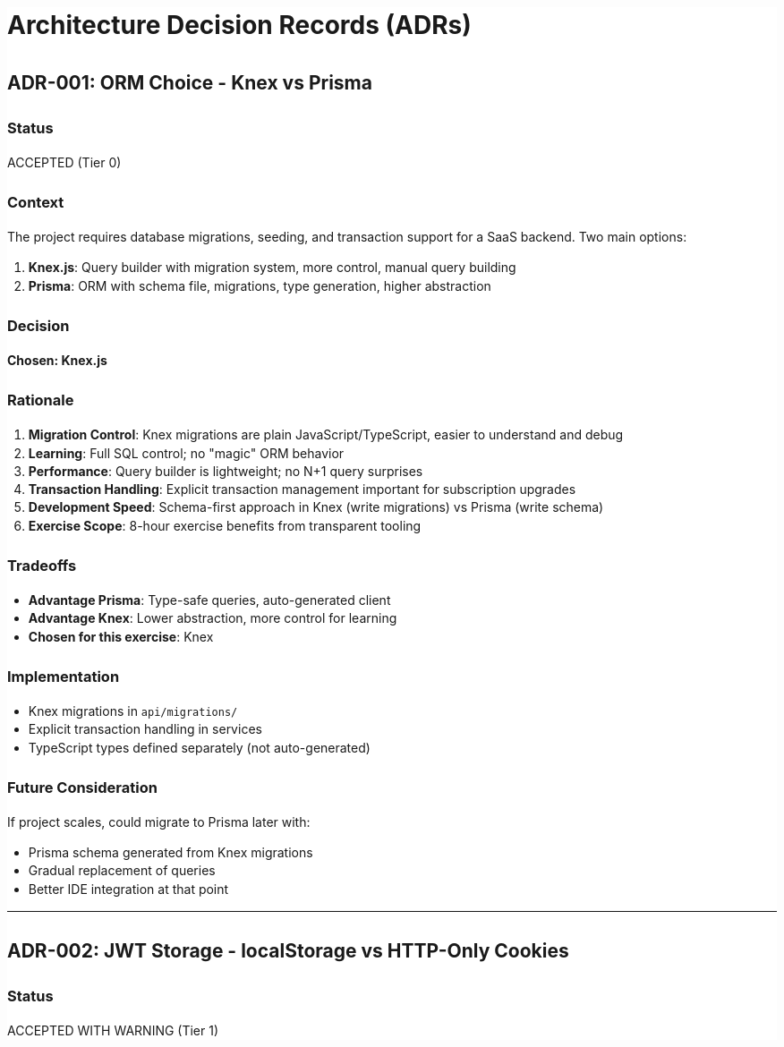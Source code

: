 # Architecture Decision Records (ADRs)

## ADR-001: ORM Choice - Knex vs Prisma

### Status
ACCEPTED (Tier 0)

### Context
The project requires database migrations, seeding, and transaction support for a SaaS backend. Two main options:
1. **Knex.js**: Query builder with migration system, more control, manual query building
2. **Prisma**: ORM with schema file, migrations, type generation, higher abstraction

### Decision
**Chosen: Knex.js**

### Rationale
1. **Migration Control**: Knex migrations are plain JavaScript/TypeScript, easier to understand and debug
2. **Learning**: Full SQL control; no "magic" ORM behavior
3. **Performance**: Query builder is lightweight; no N+1 query surprises
4. **Transaction Handling**: Explicit transaction management important for subscription upgrades
5. **Development Speed**: Schema-first approach in Knex (write migrations) vs Prisma (write schema)
6. **Exercise Scope**: 8-hour exercise benefits from transparent tooling

### Tradeoffs
- **Advantage Prisma**: Type-safe queries, auto-generated client
- **Advantage Knex**: Lower abstraction, more control for learning
- **Chosen for this exercise**: Knex

### Implementation
- Knex migrations in `api/migrations/`
- Explicit transaction handling in services
- TypeScript types defined separately (not auto-generated)

### Future Consideration
If project scales, could migrate to Prisma later with:
- Prisma schema generated from Knex migrations
- Gradual replacement of queries
- Better IDE integration at that point

---

## ADR-002: JWT Storage - localStorage vs HTTP-Only Cookies

### Status
ACCEPTED WITH WARNING (Tier 1)
